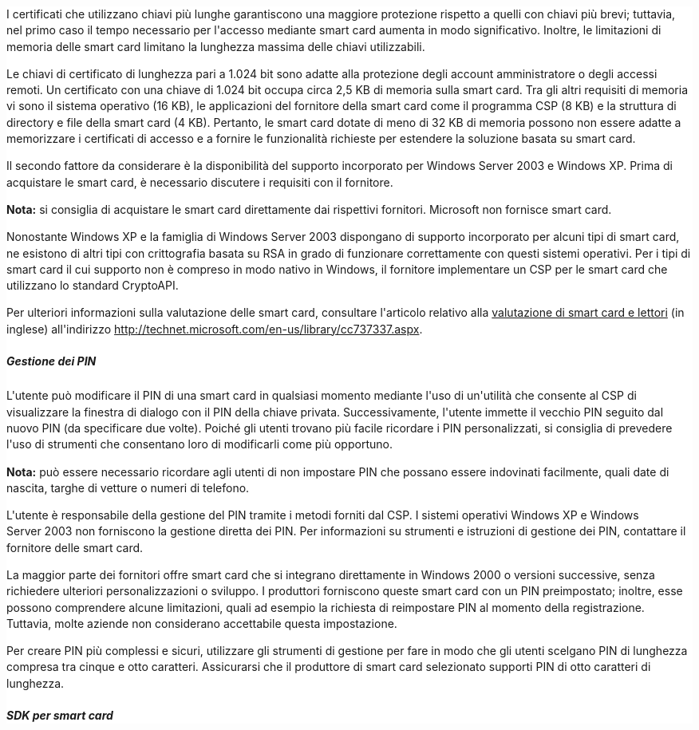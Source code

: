 I certificati che utilizzano chiavi più lunghe garantiscono una maggiore protezione rispetto a quelli con chiavi più brevi; tuttavia, nel primo caso il tempo necessario per l'accesso mediante smart card aumenta in modo significativo. Inoltre, le limitazioni di memoria delle smart card limitano la lunghezza massima delle chiavi utilizzabili.

Le chiavi di certificato di lunghezza pari a 1.024 bit sono adatte alla protezione degli account amministratore o degli accessi remoti. Un certificato con una chiave di 1.024 bit occupa circa 2,5 KB di memoria sulla smart card. Tra gli altri requisiti di memoria vi sono il sistema operativo (16 KB), le applicazioni del fornitore della smart card come il programma CSP (8 KB) e la struttura di directory e file della smart card (4 KB). Pertanto, le smart card dotate di meno di 32 KB di memoria possono non essere adatte a memorizzare i certificati di accesso e a fornire le funzionalità richieste per estendere la soluzione basata su smart card.

Il secondo fattore da considerare è la disponibilità del supporto incorporato per Windows Server 2003 e Windows XP. Prima di acquistare le smart card, è necessario discutere i requisiti con il fornitore.

**Nota:** si consiglia di acquistare le smart card direttamente dai rispettivi fornitori. Microsoft non fornisce smart card.

Nonostante Windows XP e la famiglia di Windows Server 2003 dispongano di supporto incorporato per alcuni tipi di smart card, ne esistono di altri tipi con crittografia basata su RSA in grado di funzionare correttamente con questi sistemi operativi. Per i tipi di smart card il cui supporto non è compreso in modo nativo in Windows, il fornitore implementare un CSP per le smart card che utilizzano lo standard CryptoAPI.

Per ulteriori informazioni sulla valutazione delle smart card, consultare l'articolo relativo alla [valutazione di smart card e lettori](http://technet.microsoft.com/en-us/library/cc737337.aspx) (in inglese) all'indirizzo http://technet.microsoft.com/en-us/library/cc737337.aspx.

##### Gestione dei PIN

L'utente può modificare il PIN di una smart card in qualsiasi momento mediante l'uso di un'utilità che consente al CSP di visualizzare la finestra di dialogo con il PIN della chiave privata. Successivamente, l'utente immette il vecchio PIN seguito dal nuovo PIN (da specificare due volte). Poiché gli utenti trovano più facile ricordare i PIN personalizzati, si consiglia di prevedere l'uso di strumenti che consentano loro di modificarli come più opportuno.

**Nota:** può essere necessario ricordare agli utenti di non impostare PIN che possano essere indovinati facilmente, quali date di nascita, targhe di vetture o numeri di telefono.

L'utente è responsabile della gestione del PIN tramite i metodi forniti dal CSP. I sistemi operativi Windows XP e Windows Server 2003 non forniscono la gestione diretta dei PIN. Per informazioni su strumenti e istruzioni di gestione dei PIN, contattare il fornitore delle smart card.

La maggior parte dei fornitori offre smart card che si integrano direttamente in Windows 2000 o versioni successive, senza richiedere ulteriori personalizzazioni o sviluppo. I produttori forniscono queste smart card con un PIN preimpostato; inoltre, esse possono comprendere alcune limitazioni, quali ad esempio la richiesta di reimpostare PIN al momento della registrazione. Tuttavia, molte aziende non considerano accettabile questa impostazione.

Per creare PIN più complessi e sicuri, utilizzare gli strumenti di gestione per fare in modo che gli utenti scelgano PIN di lunghezza compresa tra cinque e otto caratteri. Assicurarsi che il produttore di smart card selezionato supporti PIN di otto caratteri di lunghezza.

##### SDK per smart card
